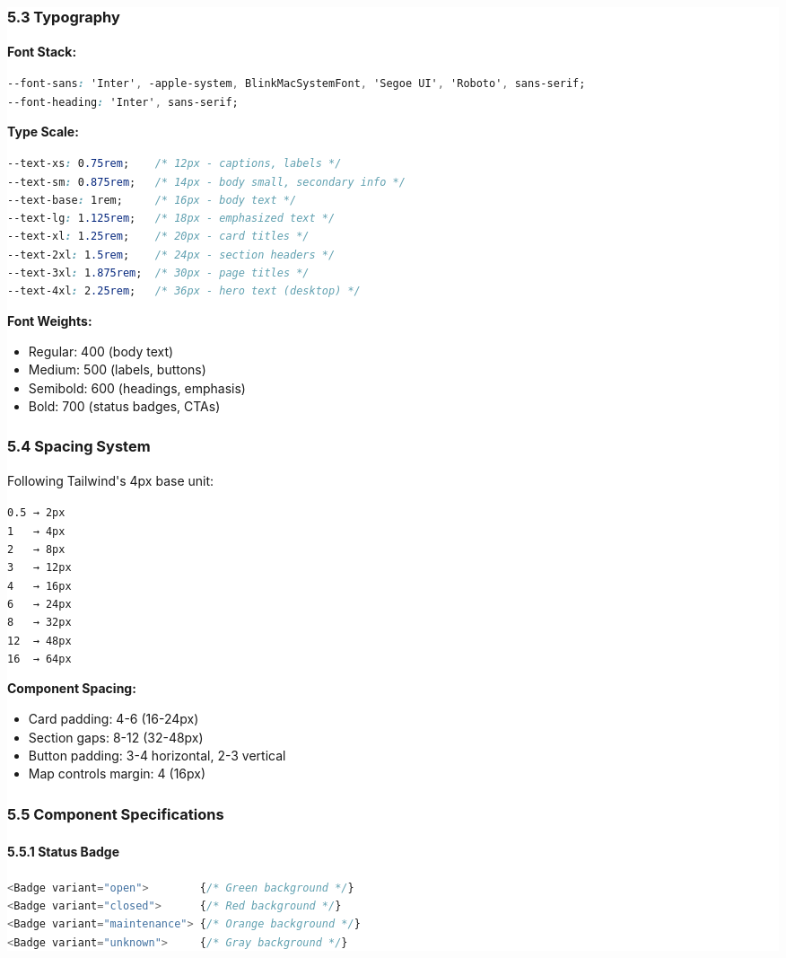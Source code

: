 ### 5.3 Typography

**Font Stack:**
```css
--font-sans: 'Inter', -apple-system, BlinkMacSystemFont, 'Segoe UI', 'Roboto', sans-serif;
--font-heading: 'Inter', sans-serif;
```

**Type Scale:**
```css
--text-xs: 0.75rem;    /* 12px - captions, labels */
--text-sm: 0.875rem;   /* 14px - body small, secondary info */
--text-base: 1rem;     /* 16px - body text */
--text-lg: 1.125rem;   /* 18px - emphasized text */
--text-xl: 1.25rem;    /* 20px - card titles */
--text-2xl: 1.5rem;    /* 24px - section headers */
--text-3xl: 1.875rem;  /* 30px - page titles */
--text-4xl: 2.25rem;   /* 36px - hero text (desktop) */
```

**Font Weights:**
- Regular: 400 (body text)
- Medium: 500 (labels, buttons)
- Semibold: 600 (headings, emphasis)
- Bold: 700 (status badges, CTAs)

### 5.4 Spacing System

Following Tailwind's 4px base unit:
```
0.5 → 2px
1   → 4px
2   → 8px
3   → 12px
4   → 16px
6   → 24px
8   → 32px
12  → 48px
16  → 64px
```

**Component Spacing:**
- Card padding: 4-6 (16-24px)
- Section gaps: 8-12 (32-48px)
- Button padding: 3-4 horizontal, 2-3 vertical
- Map controls margin: 4 (16px)

### 5.5 Component Specifications

#### 5.5.1 Status Badge
```typescript
<Badge variant="open">        {/* Green background */}
<Badge variant="closed">      {/* Red background */}
<Badge variant="maintenance"> {/* Orange background */}
<Badge variant="unknown">     {/* Gray background */}
```
